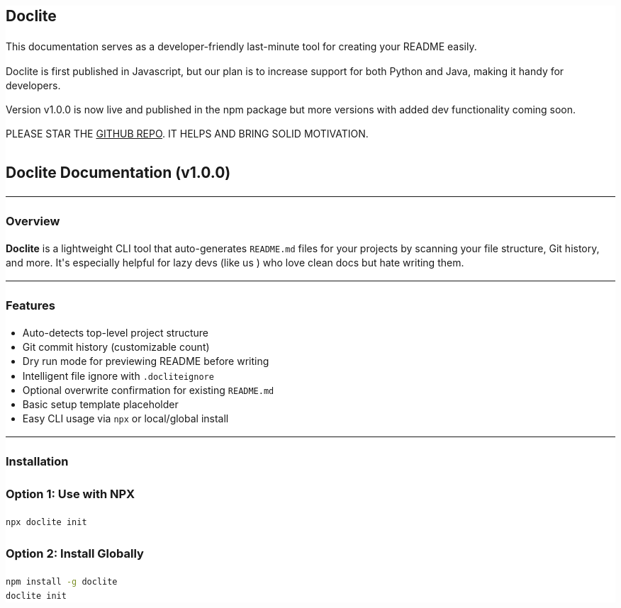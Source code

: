 ## Doclite

This documentation serves as a developer-friendly last-minute tool for creating your README easily.

Doclite is first published in Javascript, but our plan is to increase support for both Python and Java, making it handy for developers.

Version v1.0.0 is now live and published in the npm package but more versions with added dev functionality coming soon.

PLEASE STAR THE [GITHUB REPO](https://github.com/LAKSHYA1509/Doclite). IT HELPS AND BRING SOLID MOTIVATION.

## Doclite Documentation (v1.0.0)

---

### Overview

**Doclite** is a lightweight CLI tool that auto-generates `README.md` files for your projects by scanning your file structure, Git history, and more. It's especially helpful for lazy devs (like us ) who love clean docs but hate writing them.

---

### Features

- Auto-detects top-level project structure
- Git commit history (customizable count)
- Dry run mode for previewing README before writing
- Intelligent file ignore with `.docliteignore`
- Optional overwrite confirmation for existing `README.md`
- Basic setup template placeholder
- Easy CLI usage via `npx` or local/global install

---

### Installation

### Option 1: Use with NPX

```bash
npx doclite init

```

### Option 2: Install Globally

```bash
npm install -g doclite
doclite init

```
